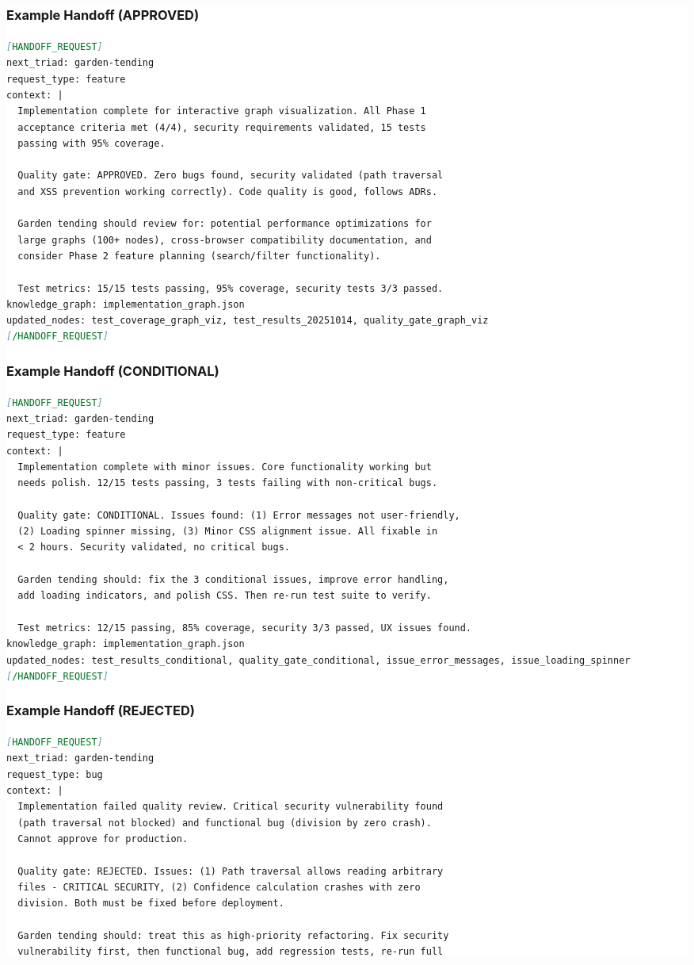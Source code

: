 ### Example Handoff (APPROVED)

```markdown
[HANDOFF_REQUEST]
next_triad: garden-tending
request_type: feature
context: |
  Implementation complete for interactive graph visualization. All Phase 1
  acceptance criteria met (4/4), security requirements validated, 15 tests
  passing with 95% coverage.

  Quality gate: APPROVED. Zero bugs found, security validated (path traversal
  and XSS prevention working correctly). Code quality is good, follows ADRs.

  Garden tending should review for: potential performance optimizations for
  large graphs (100+ nodes), cross-browser compatibility documentation, and
  consider Phase 2 feature planning (search/filter functionality).

  Test metrics: 15/15 tests passing, 95% coverage, security tests 3/3 passed.
knowledge_graph: implementation_graph.json
updated_nodes: test_coverage_graph_viz, test_results_20251014, quality_gate_graph_viz
[/HANDOFF_REQUEST]
```

### Example Handoff (CONDITIONAL)

```markdown
[HANDOFF_REQUEST]
next_triad: garden-tending
request_type: feature
context: |
  Implementation complete with minor issues. Core functionality working but
  needs polish. 12/15 tests passing, 3 tests failing with non-critical bugs.

  Quality gate: CONDITIONAL. Issues found: (1) Error messages not user-friendly,
  (2) Loading spinner missing, (3) Minor CSS alignment issue. All fixable in
  < 2 hours. Security validated, no critical bugs.

  Garden tending should: fix the 3 conditional issues, improve error handling,
  add loading indicators, and polish CSS. Then re-run test suite to verify.

  Test metrics: 12/15 passing, 85% coverage, security 3/3 passed, UX issues found.
knowledge_graph: implementation_graph.json
updated_nodes: test_results_conditional, quality_gate_conditional, issue_error_messages, issue_loading_spinner
[/HANDOFF_REQUEST]
```

### Example Handoff (REJECTED)

```markdown
[HANDOFF_REQUEST]
next_triad: garden-tending
request_type: bug
context: |
  Implementation failed quality review. Critical security vulnerability found
  (path traversal not blocked) and functional bug (division by zero crash).
  Cannot approve for production.

  Quality gate: REJECTED. Issues: (1) Path traversal allows reading arbitrary
  files - CRITICAL SECURITY, (2) Confidence calculation crashes with zero
  division. Both must be fixed before deployment.

  Garden tending should: treat this as high-priority refactoring. Fix security
  vulnerability first, then functional bug, add regression tests, re-run full
```